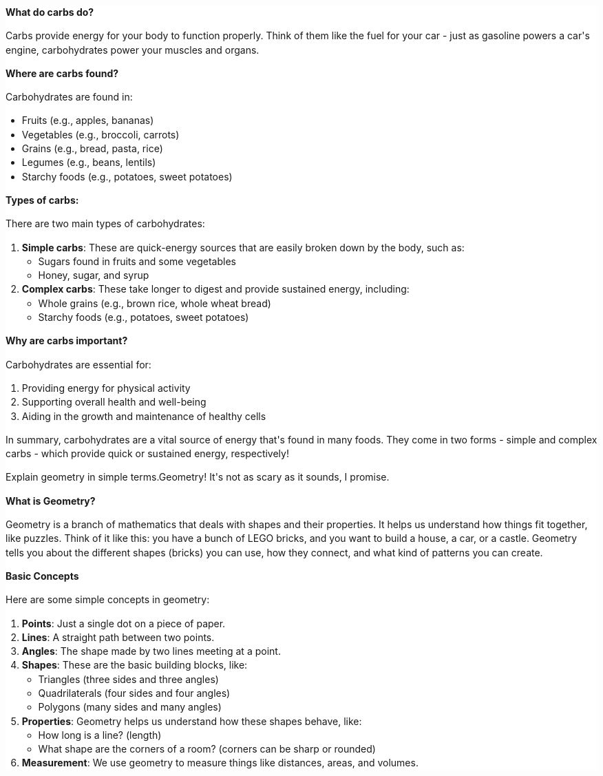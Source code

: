 **What do carbs do?**

Carbs provide energy for your body to function properly. Think of them like the fuel for your car - just as gasoline powers a car's engine, carbohydrates power your muscles and organs.

**Where are carbs found?**

Carbohydrates are found in:

* Fruits (e.g., apples, bananas)
* Vegetables (e.g., broccoli, carrots)
* Grains (e.g., bread, pasta, rice)
* Legumes (e.g., beans, lentils)
* Starchy foods (e.g., potatoes, sweet potatoes)

**Types of carbs:**

There are two main types of carbohydrates:

1. **Simple carbs**: These are quick-energy sources that are easily broken down by the body, such as:
	* Sugars found in fruits and some vegetables
	* Honey, sugar, and syrup
2. **Complex carbs**: These take longer to digest and provide sustained energy, including:
	* Whole grains (e.g., brown rice, whole wheat bread)
	* Starchy foods (e.g., potatoes, sweet potatoes)

**Why are carbs important?**

Carbohydrates are essential for:

1. Providing energy for physical activity
2. Supporting overall health and well-being
3. Aiding in the growth and maintenance of healthy cells

In summary, carbohydrates are a vital source of energy that's found in many foods. They come in two forms - simple and complex carbs - which provide quick or sustained energy, respectively!
<end>

Explain geometry in simple terms.<start>Geometry! It's not as scary as it sounds, I promise.

**What is Geometry?**

Geometry is a branch of mathematics that deals with shapes and their properties. It helps us understand how things fit together, like puzzles. Think of it like this: you have a bunch of LEGO bricks, and you want to build a house, a car, or a castle. Geometry tells you about the different shapes (bricks) you can use, how they connect, and what kind of patterns you can create.

**Basic Concepts**

Here are some simple concepts in geometry:

1. **Points**: Just a single dot on a piece of paper.
2. **Lines**: A straight path between two points.
3. **Angles**: The shape made by two lines meeting at a point.
4. **Shapes**: These are the basic building blocks, like:
	* Triangles (three sides and three angles)
	* Quadrilaterals (four sides and four angles)
	* Polygons (many sides and many angles)
5. **Properties**: Geometry helps us understand how these shapes behave, like:
	* How long is a line? (length)
	* What shape are the corners of a room? (corners can be sharp or rounded)
6. **Measurement**: We use geometry to measure things like distances, areas, and volumes.
